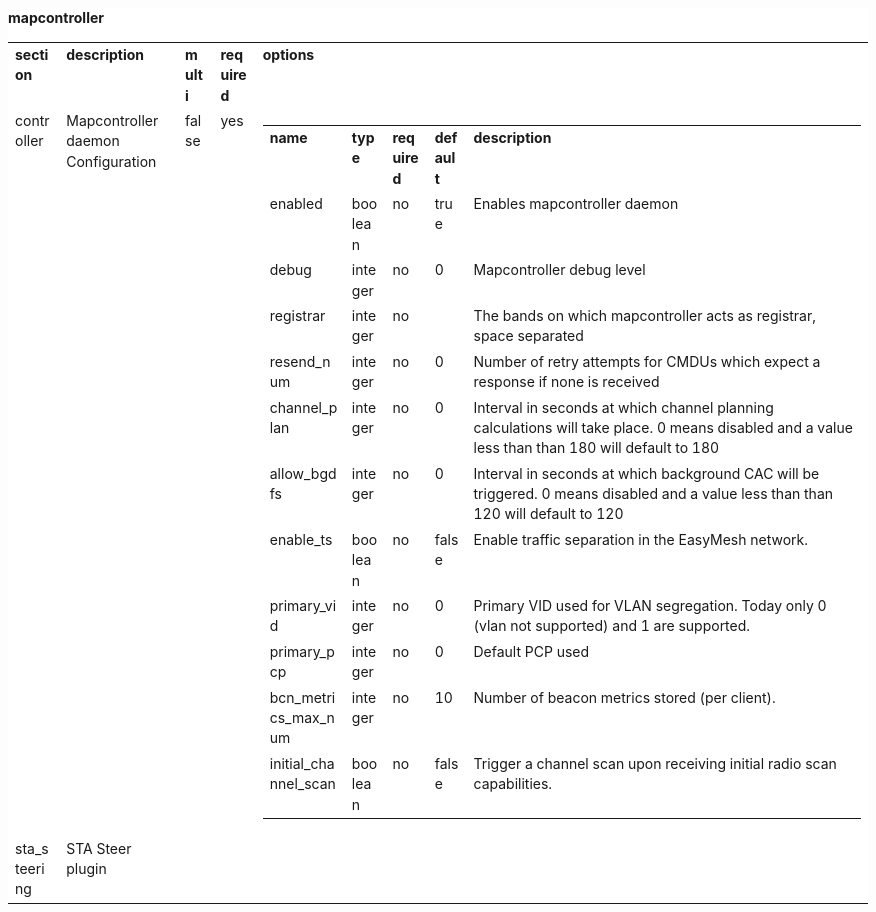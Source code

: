 <tbody><tr><td colspan="2"><div style="font-weight: bold">mapcontroller</div><table style="width:100%"><tbody><tr><td><div style="font-weight: bold; font-size: 14px">section</div></td><td><div style="font-weight: bold; font-size: 14px">description</div></td><td><div style="font-weight: bold; font-size: 14px">multi</div></td><td><div style="font-weight: bold; font-size: 14px">required</div></td><td><div style="font-weight: bold; font-size: 14px">options</div></td></tr><tr><td class="td_row_even"><div class="td_row_even">controller</div></td><td class="td_row_even"><div class="td_row_even">Mapcontroller daemon Configuration</div></td><td class="td_row_even"><div class="td_row_even">false</div></td><td class="td_row_even"><div class="td_row_even">yes</div></td><td class="td_row_even"><table style="width:100%"><tbody><tr><td><div style="font-weight: bold; font-size: 14px">name</div></td><td><div style="font-weight: bold; font-size: 14px">type</div></td><td><div style="font-weight: bold; font-size: 14px">required</div></td><td><div style="font-weight: bold; font-size: 14px">default</div></td><td><div style="font-weight: bold; font-size: 14px">description</div></td></tr><tr><td class="td_row_even"><div class="td_row_even">enabled</div></td><td class="td_row_even"><div class="td_row_even">boolean</div></td><td class="td_row_even"><div class="td_row_even">no</div></td><td class="td_row_even"><div class="td_row_even">true</div></td><td class="td_row_even"><div class="td_row_even">Enables mapcontroller daemon</div></td></tr><tr><td class="td_row_odd"><div class="td_row_odd">debug</div></td><td class="td_row_odd"><div class="td_row_odd">integer</div></td><td class="td_row_odd"><div class="td_row_odd">no</div></td><td class="td_row_odd"><div class="td_row_odd">0</div></td><td class="td_row_odd"><div class="td_row_odd">Mapcontroller debug level</div></td></tr><tr><td class="td_row_even"><div class="td_row_even">registrar</div></td><td class="td_row_even"><div class="td_row_even">integer</div></td><td class="td_row_even"><div class="td_row_even">no</div></td><td class="td_row_even"><div class="td_row_even"></div></td><td class="td_row_even"><div class="td_row_even">The bands on which mapcontroller acts as registrar, space separated</div></td></tr><tr><td class="td_row_odd"><div class="td_row_odd">resend_num</div></td><td class="td_row_odd"><div class="td_row_odd">integer</div></td><td class="td_row_odd"><div class="td_row_odd">no</div></td><td class="td_row_odd"><div class="td_row_odd">0</div></td><td class="td_row_odd"><div class="td_row_odd">Number of retry attempts for CMDUs which expect a response if none is received</div></td></tr><tr><td class="td_row_even"><div class="td_row_even">channel_plan</div></td><td class="td_row_even"><div class="td_row_even">integer</div></td><td class="td_row_even"><div class="td_row_even">no</div></td><td class="td_row_even"><div class="td_row_even">0</div></td><td class="td_row_even"><div class="td_row_even">Interval in seconds at which channel planning calculations will take place. 0 means disabled and a value less than than 180 will default to 180</div></td></tr><tr><td class="td_row_odd"><div class="td_row_odd">allow_bgdfs</div></td><td class="td_row_odd"><div class="td_row_odd">integer</div></td><td class="td_row_odd"><div class="td_row_odd">no</div></td><td class="td_row_odd"><div class="td_row_odd">0</div></td><td class="td_row_odd"><div class="td_row_odd">Interval in seconds at which background CAC will be triggered. 0 means disabled and a value less than than 120 will default to 120</div></td></tr><tr><td class="td_row_even"><div class="td_row_even">enable_ts</div></td><td class="td_row_even"><div class="td_row_even">boolean</div></td><td class="td_row_even"><div class="td_row_even">no</div></td><td class="td_row_even"><div class="td_row_even">false</div></td><td class="td_row_even"><div class="td_row_even">Enable traffic separation in the EasyMesh network.</div></td></tr><tr><td class="td_row_odd"><div class="td_row_odd">primary_vid</div></td><td class="td_row_odd"><div class="td_row_odd">integer</div></td><td class="td_row_odd"><div class="td_row_odd">no</div></td><td class="td_row_odd"><div class="td_row_odd">0</div></td><td class="td_row_odd"><div class="td_row_odd">Primary VID used for VLAN segregation. Today only 0 (vlan not supported) and 1 are supported.</div></td></tr><tr><td class="td_row_even"><div class="td_row_even">primary_pcp</div></td><td class="td_row_even"><div class="td_row_even">integer</div></td><td class="td_row_even"><div class="td_row_even">no</div></td><td class="td_row_even"><div class="td_row_even">0</div></td><td class="td_row_even"><div class="td_row_even">Default PCP used</div></td></tr><tr><td class="td_row_odd"><div class="td_row_odd">bcn_metrics_max_num</div></td><td class="td_row_odd"><div class="td_row_odd">integer</div></td><td class="td_row_odd"><div class="td_row_odd">no</div></td><td class="td_row_odd"><div class="td_row_odd">10</div></td><td class="td_row_odd"><div class="td_row_odd">Number of beacon metrics stored (per client).</div></td></tr><tr><td class="td_row_even"><div class="td_row_even">initial_channel_scan</div></td><td class="td_row_even"><div class="td_row_even">boolean</div></td><td class="td_row_even"><div class="td_row_even">no</div></td><td class="td_row_even"><div class="td_row_even">false</div></td><td class="td_row_even"><div class="td_row_even">Trigger a channel scan upon receiving initial radio scan capabilities.</div></td></tr></tbody></table></td></tr><tr><td class="td_row_odd"><div class="td_row_odd">sta_steering</div></td><td class="td_row_odd"><div class="td_row_odd">STA Steer plugin